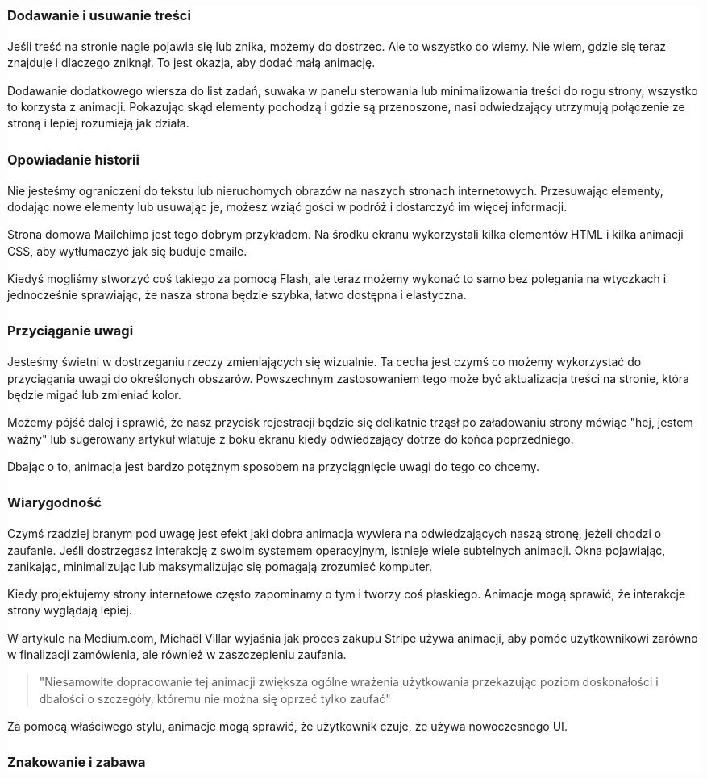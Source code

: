 ### Dodawanie i usuwanie treści

Jeśli treść na stronie nagle pojawia się lub znika, możemy do dostrzec. Ale to wszystko co wiemy. Nie wiem, gdzie się teraz znajduje i dlaczego zniknął. To jest okazja, aby dodać małą animację.

Dodawanie dodatkowego wiersza do list zadań, suwaka w panelu sterowania lub minimalizowania treści do rogu strony, wszystko to korzysta z animacji. Pokazując skąd elementy pochodzą i gdzie są przenoszone, nasi odwiedzający utrzymują połączenie ze stroną i lepiej rozumieją jak działa.

### Opowiadanie historii

Nie jesteśmy ograniczeni do tekstu lub nieruchomych obraz&oacute;w na naszych stronach internetowych. Przesuwając elementy, dodając nowe elementy lub usuwając je, możesz wziąć gości w podr&oacute;ż i dostarczyć im więcej informacji.

Strona domowa [Mailchimp](http://mailchimp.com) jest tego dobrym przykładem. Na środku ekranu wykorzystali kilka element&oacute;w HTML i kilka animacji CSS, aby wytłumaczyć jak się buduje emaile.

Kiedyś mogliśmy stworzyć coś takiego za pomocą Flash, ale teraz możemy wykonać to samo bez polegania na wtyczkach i jednocześnie sprawiając, że nasza strona będzie szybka, łatwo dostępna i elastyczna.

### Przyciąganie uwagi

Jesteśmy świetni w dostrzeganiu rzeczy zmieniających się wizualnie. Ta cecha jest czymś co możemy wykorzystać do przyciągania uwagi do określonych obszar&oacute;w. Powszechnym zastosowaniem tego może być aktualizacja treści na stronie, kt&oacute;ra będzie migać lub zmieniać kolor.&nbsp;

Możemy p&oacute;jść dalej i sprawić, że nasz przycisk rejestracji będzie się delikatnie trząsł po załadowaniu strony m&oacute;wiąc &quot;hej, jestem ważny&quot; lub sugerowany artykuł wlatuje z boku ekranu kiedy odwiedzający dotrze do końca poprzedniego.

Dbając o to, animacja jest bardzo potężnym sposobem na przyciągnięcie uwagi do tego co chcemy.

### Wiarygodność

Czymś rzadziej branym pod uwagę jest efekt jaki dobra animacja wywiera na odwiedzających naszą stronę, jeżeli chodzi o zaufanie. Jeśli dostrzegasz interakcję z swoim systemem operacyjnym, istnieje wiele subtelnych animacji. Okna pojawiając, zanikając, minimalizując lub maksymalizując się pomagają zrozumieć komputer.

Kiedy projektujemy strony internetowe często zapominamy o tym i tworzy coś płaskiego. Animacje mogą sprawić, że interakcje strony wyglądają lepiej.

W [artykule na Medium.com](https://medium.com/@michaelvillar/improve-the-payment-experience-with-animations-3d1b0a9b810e "Improve the payment experience with animations"),&nbsp;Micha&euml;l Villar wyjaśnia jak proces zakupu Stripe używa animacji, aby pom&oacute;c użytkownikowi zar&oacute;wno w finalizacji zam&oacute;wienia, ale r&oacute;wnież w zaszczepieniu zaufania.

> &quot;Niesamowite dopracowanie tej animacji zwiększa og&oacute;lne wrażenia użytkowania przekazując poziom doskonałości&nbsp;i dbałości o szczeg&oacute;ły, kt&oacute;remu nie można się oprzeć tylko zaufać&quot;

Za pomocą właściwego stylu, animacje mogą sprawić, że użytkownik czuje, że używa nowoczesnego UI.

### Znakowanie i zabawa
